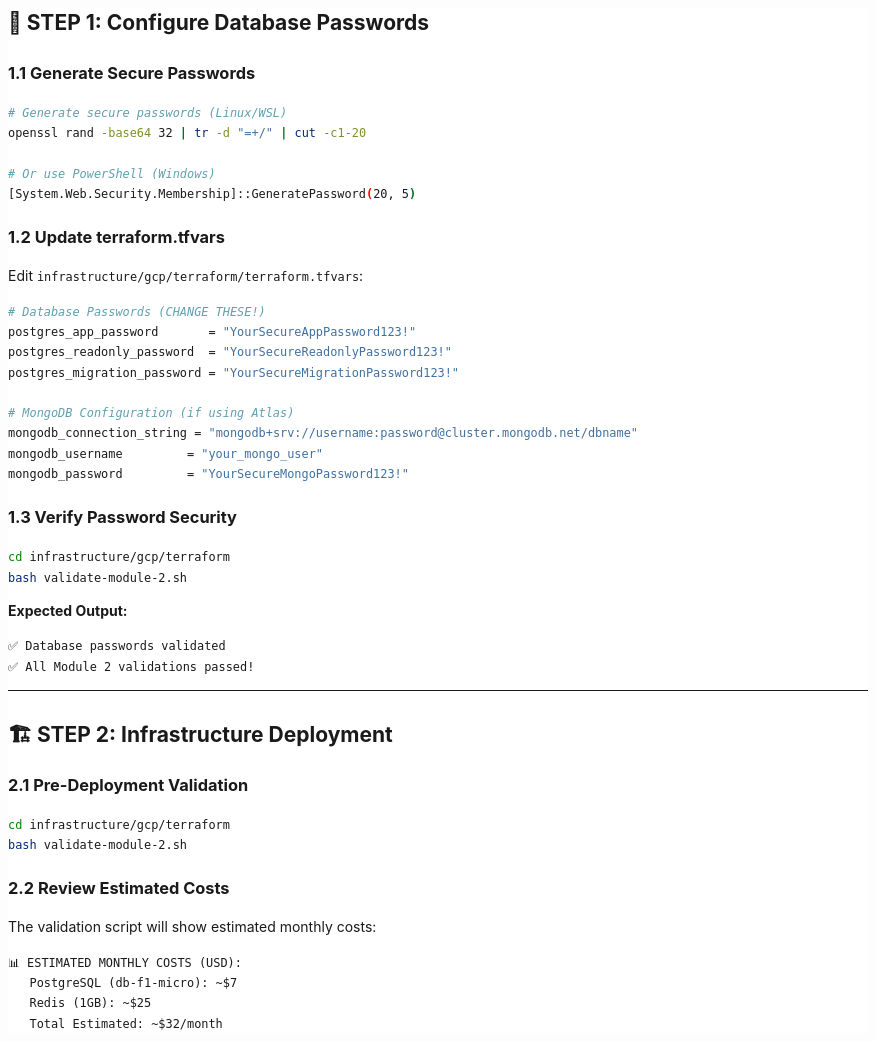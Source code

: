 ## 🔐 **STEP 1: Configure Database Passwords**

### **1.1 Generate Secure Passwords**
```bash
# Generate secure passwords (Linux/WSL)
openssl rand -base64 32 | tr -d "=+/" | cut -c1-20

# Or use PowerShell (Windows)
[System.Web.Security.Membership]::GeneratePassword(20, 5)
```

### **1.2 Update terraform.tfvars**
Edit `infrastructure/gcp/terraform/terraform.tfvars`:

```bash
# Database Passwords (CHANGE THESE!)
postgres_app_password       = "YourSecureAppPassword123!"
postgres_readonly_password  = "YourSecureReadonlyPassword123!"
postgres_migration_password = "YourSecureMigrationPassword123!"

# MongoDB Configuration (if using Atlas)
mongodb_connection_string = "mongodb+srv://username:password@cluster.mongodb.net/dbname"
mongodb_username         = "your_mongo_user"
mongodb_password         = "YourSecureMongoPassword123!"
```

### **1.3 Verify Password Security**
```bash
cd infrastructure/gcp/terraform
bash validate-module-2.sh
```

**Expected Output:**
```
✅ Database passwords validated
✅ All Module 2 validations passed!
```

---

## 🏗️ **STEP 2: Infrastructure Deployment**

### **2.1 Pre-Deployment Validation**
```bash
cd infrastructure/gcp/terraform
bash validate-module-2.sh
```

### **2.2 Review Estimated Costs**
The validation script will show estimated monthly costs:
```
📊 ESTIMATED MONTHLY COSTS (USD):
   PostgreSQL (db-f1-micro): ~$7
   Redis (1GB): ~$25
   Total Estimated: ~$32/month
```
